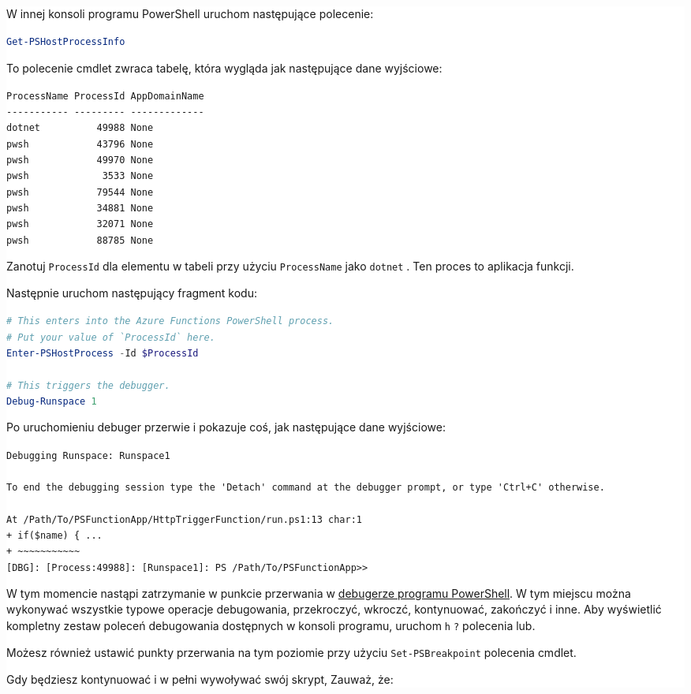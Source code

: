 W innej konsoli programu PowerShell uruchom następujące polecenie:

```powershell
Get-PSHostProcessInfo
```

To polecenie cmdlet zwraca tabelę, która wygląda jak następujące dane wyjściowe:

```output
ProcessName ProcessId AppDomainName
----------- --------- -------------
dotnet          49988 None
pwsh            43796 None
pwsh            49970 None
pwsh             3533 None
pwsh            79544 None
pwsh            34881 None
pwsh            32071 None
pwsh            88785 None
```

Zanotuj `ProcessId` dla elementu w tabeli przy użyciu `ProcessName` jako `dotnet` . Ten proces to aplikacja funkcji.

Następnie uruchom następujący fragment kodu:

```powershell
# This enters into the Azure Functions PowerShell process.
# Put your value of `ProcessId` here.
Enter-PSHostProcess -Id $ProcessId

# This triggers the debugger.
Debug-Runspace 1
```

Po uruchomieniu debuger przerwie i pokazuje coś, jak następujące dane wyjściowe:

```
Debugging Runspace: Runspace1

To end the debugging session type the 'Detach' command at the debugger prompt, or type 'Ctrl+C' otherwise.

At /Path/To/PSFunctionApp/HttpTriggerFunction/run.ps1:13 char:1
+ if($name) { ...
+ ~~~~~~~~~~~
[DBG]: [Process:49988]: [Runspace1]: PS /Path/To/PSFunctionApp>>
```

W tym momencie nastąpi zatrzymanie w punkcie przerwania w [debugerze programu PowerShell](/powershell/module/microsoft.powershell.core/about/about_debuggers). W tym miejscu można wykonywać wszystkie typowe operacje debugowania, przekroczyć, wkroczć, kontynuować, zakończyć i inne. Aby wyświetlić kompletny zestaw poleceń debugowania dostępnych w konsoli programu, uruchom `h` `?` polecenia lub.

Możesz również ustawić punkty przerwania na tym poziomie przy użyciu `Set-PSBreakpoint` polecenia cmdlet.

Gdy będziesz kontynuować i w pełni wywoływać swój skrypt, Zauważ, że:
